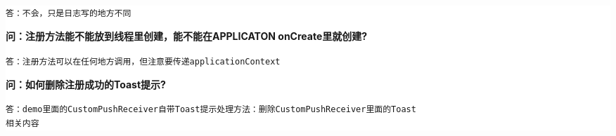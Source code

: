 ```
答：不会，只是日志写的地方不同
```

**问：注册方法能不能放到线程里创建，能不能在APPLICATON onCreate里就创建?**

```
答：注册方法可以在任何地方调用，但注意要传递applicationContext
```

**问：如何删除注册成功的Toast提示?**

```
答：demo里面的CustomPushReceiver自带Toast提示处理方法：删除CustomPushReceiver里面的Toast
相关内容
```



